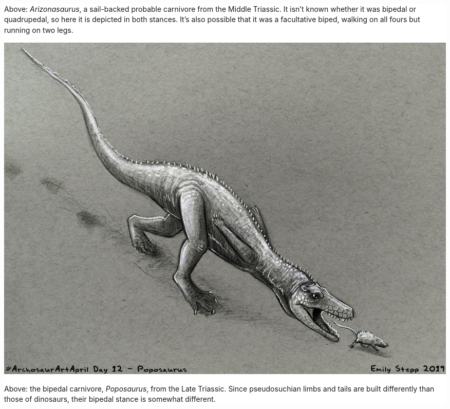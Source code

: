 Above: *Arizonasaurus*, a sail-backed probable carnivore from the Middle Triassic.  It isn’t known whether it was bipedal or quadrupedal, so here it is depicted in both stances.  It’s also possible that it was a facultative biped, walking on all fours but running on two legs.

![poposaurus](/assets/images/posts/poposaurus.jpg)

Above: the bipedal carnivore, *Poposaurus*, from the Late Triassic.  Since pseudosuchian limbs and tails are built differently than those of dinosaurs, their bipedal stance is somewhat different.
